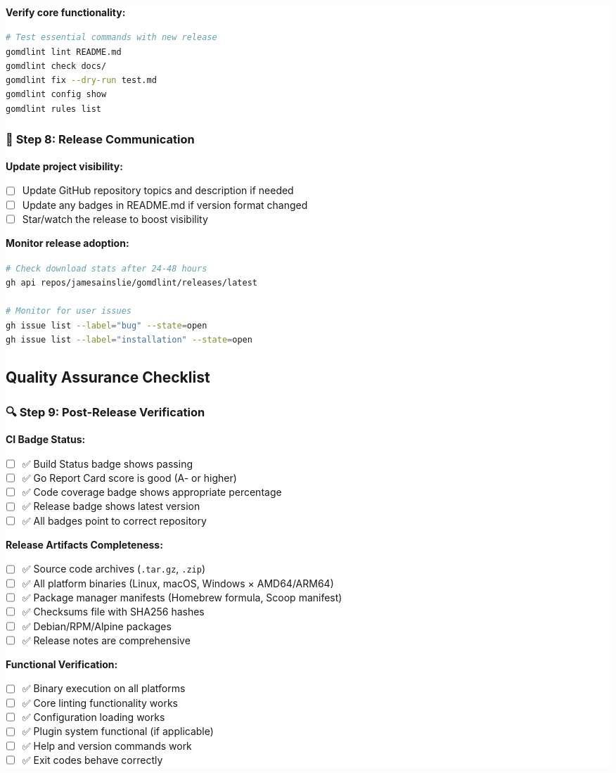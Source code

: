 **Verify core functionality:**
```bash
# Test essential commands with new release
gomdlint lint README.md
gomdlint check docs/ 
gomdlint fix --dry-run test.md
gomdlint config show
gomdlint rules list
```

### 📢 **Step 8: Release Communication**

**Update project visibility:**
- [ ] Update GitHub repository topics and description if needed
- [ ] Update any badges in README.md if version format changed
- [ ] Star/watch the release to boost visibility

**Monitor release adoption:**
```bash
# Check download stats after 24-48 hours
gh api repos/jamesainslie/gomdlint/releases/latest

# Monitor for user issues
gh issue list --label="bug" --state=open
gh issue list --label="installation" --state=open
```

## Quality Assurance Checklist

### 🔍 **Step 9: Post-Release Verification**

**CI Badge Status:**
- [ ] ✅ Build Status badge shows passing
- [ ] ✅ Go Report Card score is good (A- or higher)  
- [ ] ✅ Code coverage badge shows appropriate percentage
- [ ] ✅ Release badge shows latest version
- [ ] ✅ All badges point to correct repository

**Release Artifacts Completeness:**
- [ ] ✅ Source code archives (`.tar.gz`, `.zip`)
- [ ] ✅ All platform binaries (Linux, macOS, Windows × AMD64/ARM64)
- [ ] ✅ Package manager manifests (Homebrew formula, Scoop manifest)
- [ ] ✅ Checksums file with SHA256 hashes
- [ ] ✅ Debian/RPM/Alpine packages
- [ ] ✅ Release notes are comprehensive

**Functional Verification:**
- [ ] ✅ Binary execution on all platforms
- [ ] ✅ Core linting functionality works
- [ ] ✅ Configuration loading works  
- [ ] ✅ Plugin system functional (if applicable)
- [ ] ✅ Help and version commands work
- [ ] ✅ Exit codes behave correctly
